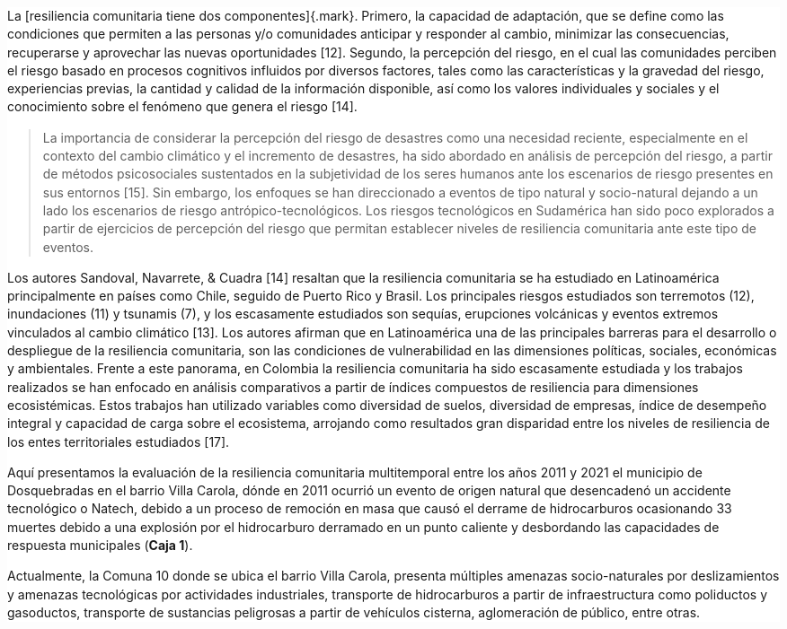 La [resiliencia comunitaria tiene dos componentes]{.mark}. Primero, la
capacidad de adaptación, que se define como las condiciones que permiten
a las personas y/o comunidades anticipar y responder al cambio,
minimizar las consecuencias, recuperarse y aprovechar las nuevas
oportunidades \[12\]. Segundo, la percepción del riesgo, en el cual las
comunidades perciben el riesgo basado en procesos cognitivos influidos
por diversos factores, tales como las características y la gravedad del
riesgo, experiencias previas, la cantidad y calidad de la información
disponible, así como los valores individuales y sociales y el
conocimiento sobre el fenómeno que genera el riesgo \[14\].

> La importancia de considerar la percepción del riesgo de desastres
> como una necesidad reciente, especialmente en el contexto del cambio
> climático y el incremento de desastres, ha sido abordado en análisis
> de percepción del riesgo, a partir de métodos psicosociales
> sustentados en la subjetividad de los seres humanos ante los
> escenarios de riesgo presentes en sus entornos \[15\]. Sin embargo,
> los enfoques se han direccionado a eventos de tipo natural y
> socio-natural dejando a un lado los escenarios de riesgo
> antrópico-tecnológicos. Los riesgos tecnológicos en Sudamérica han
> sido poco explorados a partir de ejercicios de percepción del riesgo
> que permitan establecer niveles de resiliencia comunitaria ante este
> tipo de eventos.

Los autores Sandoval, Navarrete, & Cuadra \[14\] resaltan que la
resiliencia comunitaria se ha estudiado en Latinoamérica principalmente
en países como Chile, seguido de Puerto Rico y Brasil. Los principales
riesgos estudiados son terremotos (12), inundaciones (11) y tsunamis
(7), y los escasamente estudiados son sequías, erupciones volcánicas y
eventos extremos vinculados al cambio climático \[13\]. Los autores
afirman que en Latinoamérica una de las principales barreras para el
desarrollo o despliegue de la resiliencia comunitaria, son las
condiciones de vulnerabilidad en las dimensiones políticas, sociales,
económicas y ambientales. Frente a este panorama, en Colombia la
resiliencia comunitaria ha sido escasamente estudiada y los trabajos
realizados se han enfocado en análisis comparativos a partir de índices
compuestos de resiliencia para dimensiones ecosistémicas. Estos trabajos
han utilizado variables como diversidad de suelos, diversidad de
empresas, índice de desempeño integral y capacidad de carga sobre el
ecosistema, arrojando como resultados gran disparidad entre los niveles
de resiliencia de los entes territoriales estudiados \[17\].

Aquí presentamos la evaluación de la resiliencia comunitaria
multitemporal entre los años 2011 y 2021 el municipio de Dosquebradas en
el barrio Villa Carola, dónde en 2011 ocurrió un evento de origen
natural que desencadenó un accidente tecnológico o Natech, debido a un
proceso de remoción en masa que causó el derrame de hidrocarburos
ocasionando 33 muertes debido a una explosión por el hidrocarburo
derramado en un punto caliente y desbordando las capacidades de
respuesta municipales (**Caja 1**).

Actualmente, la Comuna 10 donde se ubica el barrio Villa Carola,
presenta múltiples amenazas socio-naturales por deslizamientos y
amenazas tecnológicas por actividades industriales, transporte de
hidrocarburos a partir de infraestructura como poliductos y gasoductos,
transporte de sustancias peligrosas a partir de vehículos cisterna,
aglomeración de público, entre otras.
